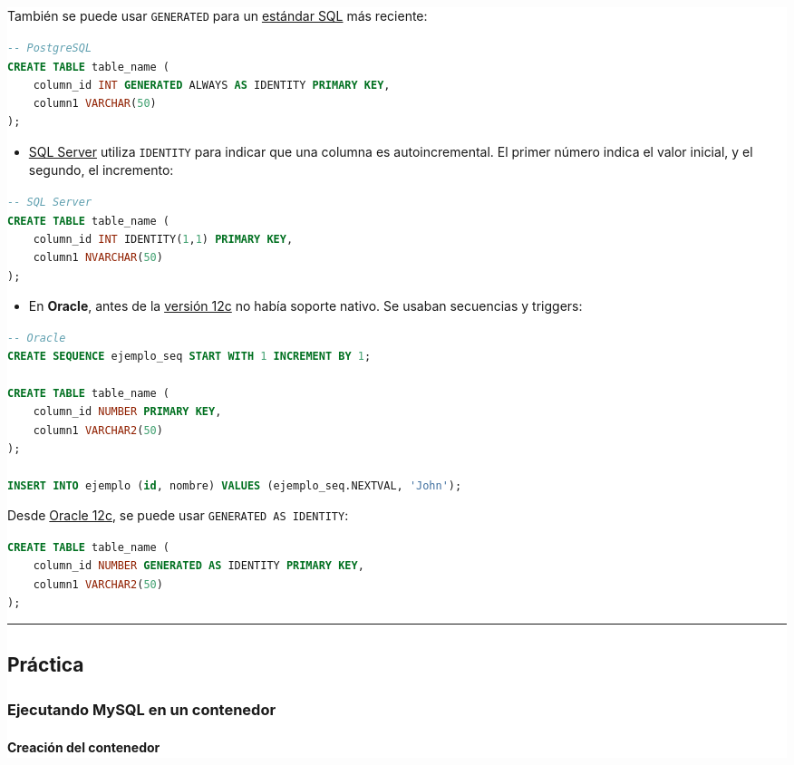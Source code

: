 También se puede usar `GENERATED` para un [estándar SQL](https://www.postgresql.org/docs/current/ddl-identity-columns.html) más reciente:

```sql
-- PostgreSQL
CREATE TABLE table_name (
    column_id INT GENERATED ALWAYS AS IDENTITY PRIMARY KEY,
    column1 VARCHAR(50)
);
```

- [SQL Server](https://learn.microsoft.com/en-us/sql/t-sql/statements/create-table-transact-sql-identity-property) utiliza `IDENTITY` para indicar que una columna es autoincremental. El primer número indica el valor inicial, y el segundo, el incremento:

```sql
-- SQL Server
CREATE TABLE table_name (
    column_id INT IDENTITY(1,1) PRIMARY KEY,
    column1 NVARCHAR(50)
);
```

- En **Oracle**, antes de la [versión 12c](https://docs.oracle.com/en/database/oracle/oracle-database/23/sqlrf/CREATE-SEQUENCE.html) no había soporte nativo. Se usaban secuencias y triggers:

```sql
-- Oracle
CREATE SEQUENCE ejemplo_seq START WITH 1 INCREMENT BY 1;

CREATE TABLE table_name (
    column_id NUMBER PRIMARY KEY,
    column1 VARCHAR2(50)
);

INSERT INTO ejemplo (id, nombre) VALUES (ejemplo_seq.NEXTVAL, 'John');
```

Desde [Oracle 12c](https://docs.oracle.com/en/database/oracle/oracle-database/23/sqlrf/CREATE-TABLE.html), se puede usar `GENERATED AS IDENTITY`:

```sql
CREATE TABLE table_name (
    column_id NUMBER GENERATED AS IDENTITY PRIMARY KEY,
    column1 VARCHAR2(50)
);
```

---

## Práctica

### Ejecutando MySQL en un contenedor

#### Creación del contenedor

